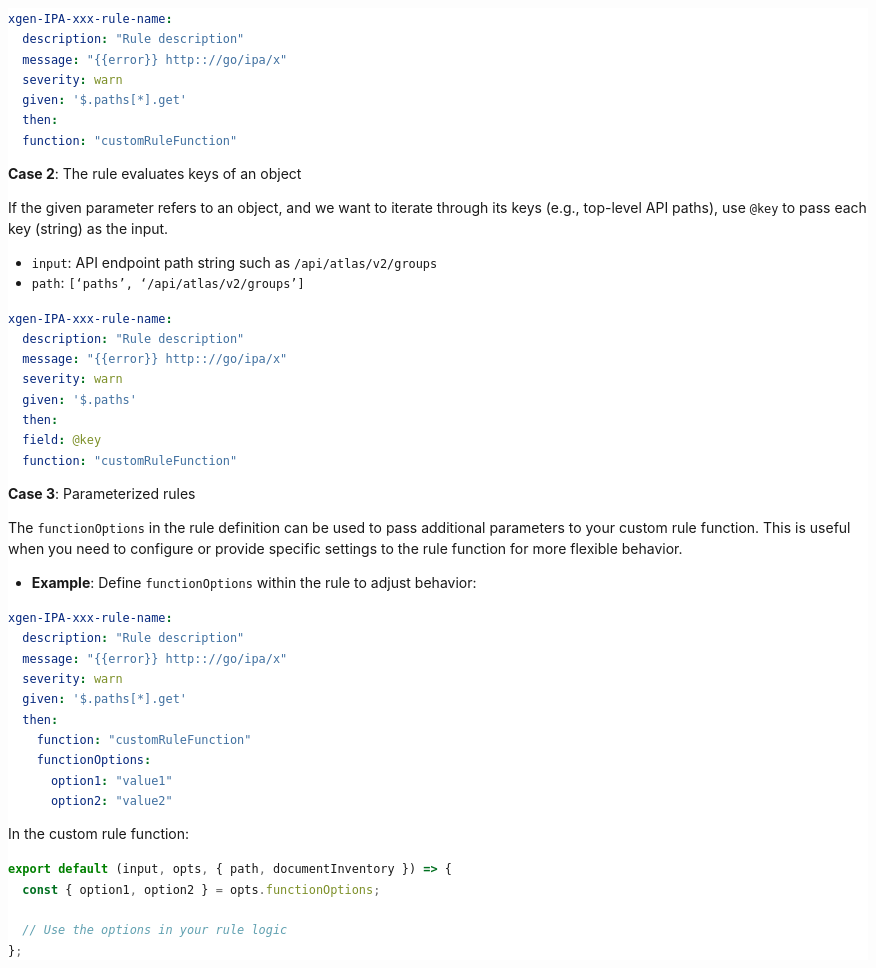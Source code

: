 ```yaml
xgen-IPA-xxx-rule-name:
  description: "Rule description"
  message: "{{error}} http:://go/ipa/x"
  severity: warn
  given: '$.paths[*].get'
  then:
  function: "customRuleFunction"
```

**Case 2**: The rule evaluates keys of an object

If the given parameter refers to an object, and we want to iterate through its keys (e.g., top-level API paths), use `@key` to pass each key (string) as the input.

- `input`: API endpoint path string such as `/api/atlas/v2/groups`
- `path`: `[‘paths’, ‘/api/atlas/v2/groups’]`

```yaml
xgen-IPA-xxx-rule-name:
  description: "Rule description"
  message: "{{error}} http:://go/ipa/x"
  severity: warn
  given: '$.paths'
  then:
  field: @key
  function: "customRuleFunction"
```

**Case 3**: Parameterized rules

The `functionOptions` in the rule definition can be used to pass additional parameters to your custom rule function. This is useful when you need to configure or provide specific settings to the rule function for more flexible behavior.

- **Example**: Define `functionOptions` within the rule to adjust behavior:

```yaml
xgen-IPA-xxx-rule-name:
  description: "Rule description"
  message: "{{error}} http:://go/ipa/x"
  severity: warn
  given: '$.paths[*].get'
  then:
    function: "customRuleFunction"
    functionOptions:
      option1: "value1"
      option2: "value2"
```

In the custom rule function:
```js
export default (input, opts, { path, documentInventory }) => {
  const { option1, option2 } = opts.functionOptions;
  
  // Use the options in your rule logic
};
```
